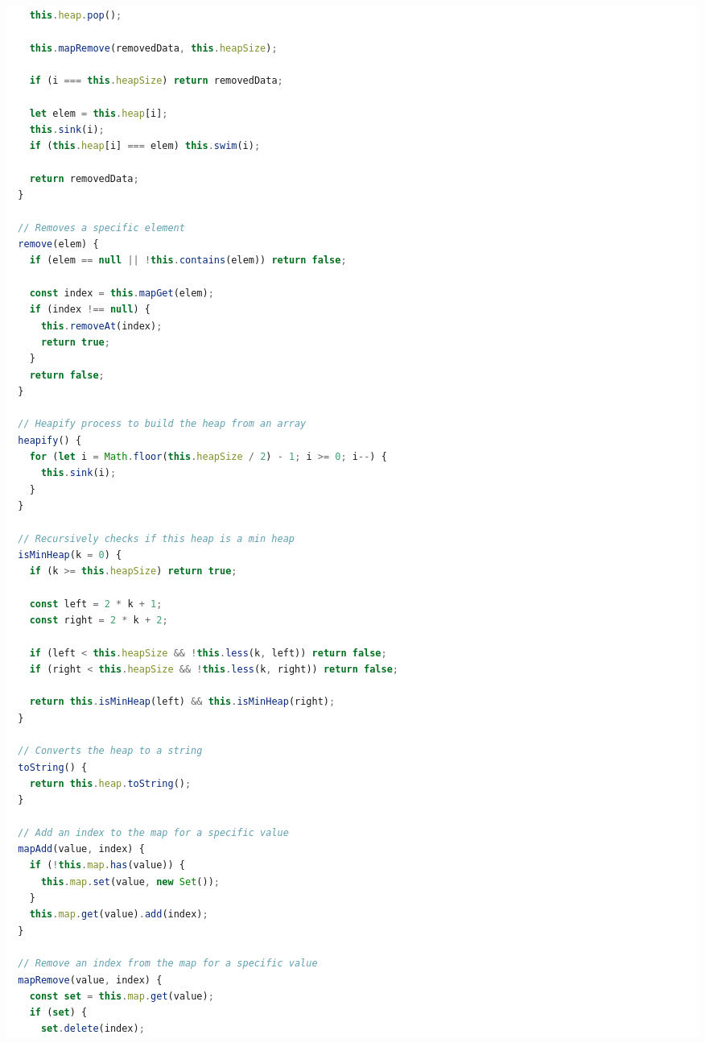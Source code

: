 ```javascript
    this.heap.pop();

    this.mapRemove(removedData, this.heapSize);

    if (i === this.heapSize) return removedData;

    let elem = this.heap[i];
    this.sink(i);
    if (this.heap[i] === elem) this.swim(i);

    return removedData;
  }

  // Removes a specific element
  remove(elem) {
    if (elem == null || !this.contains(elem)) return false;

    const index = this.mapGet(elem);
    if (index !== null) {
      this.removeAt(index);
      return true;
    }
    return false;
  }

  // Heapify process to build the heap from an array
  heapify() {
    for (let i = Math.floor(this.heapSize / 2) - 1; i >= 0; i--) {
      this.sink(i);
    }
  }

  // Recursively checks if this heap is a min heap
  isMinHeap(k = 0) {
    if (k >= this.heapSize) return true;

    const left = 2 * k + 1;
    const right = 2 * k + 2;

    if (left < this.heapSize && !this.less(k, left)) return false;
    if (right < this.heapSize && !this.less(k, right)) return false;

    return this.isMinHeap(left) && this.isMinHeap(right);
  }

  // Converts the heap to a string
  toString() {
    return this.heap.toString();
  }

  // Add an index to the map for a specific value
  mapAdd(value, index) {
    if (!this.map.has(value)) {
      this.map.set(value, new Set());
    }
    this.map.get(value).add(index);
  }

  // Remove an index from the map for a specific value
  mapRemove(value, index) {
    const set = this.map.get(value);
    if (set) {
      set.delete(index);
```